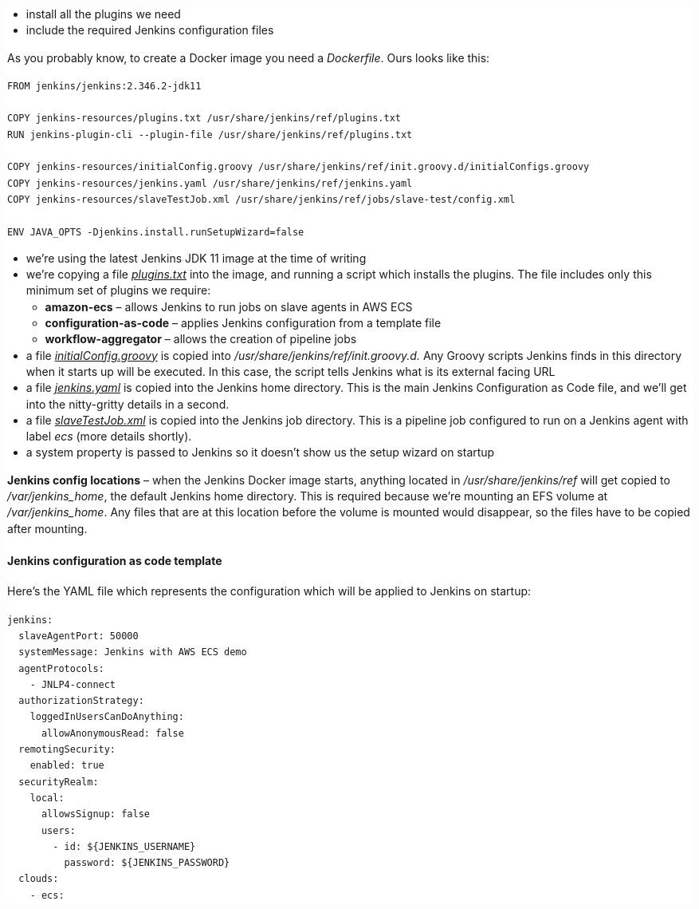 -   install all the plugins we need
-   include the required Jenkins configuration files

As you probably know, to create a Docker image you need a _Dockerfile_. Ours looks like this:

```
FROM jenkins/jenkins:2.346.2-jdk11

COPY jenkins-resources/plugins.txt /usr/share/jenkins/ref/plugins.txt
RUN jenkins-plugin-cli --plugin-file /usr/share/jenkins/ref/plugins.txt

COPY jenkins-resources/initialConfig.groovy /usr/share/jenkins/ref/init.groovy.d/initialConfigs.groovy
COPY jenkins-resources/jenkins.yaml /usr/share/jenkins/ref/jenkins.yaml
COPY jenkins-resources/slaveTestJob.xml /usr/share/jenkins/ref/jobs/slave-test/config.xml

ENV JAVA_OPTS -Djenkins.install.runSetupWizard=false
```

-   we’re using the latest Jenkins JDK 11 image at the time of writing
-   we’re copying a file [_plugins.txt_](https://github.com/jenkins-hero/jenkins-ecs-agents/blob/master/jenkins-resources/plugins.txt) into the image, and running a script which installs the plugins. The file includes only this minimum set of plugins we require:
    -   **amazon-ecs** – allows Jenkins to run jobs on slave agents in AWS ECS
    -   **configuration-as-code** – applies Jenkins configuration from a template file
    -   **workflow-aggregator** – allows the creation of pipeline jobs
-   a file [_initialConfig.groovy_](https://github.com/jenkins-hero/jenkins-ecs-agents/blob/master/jenkins-resources/initialConfig.groovy) is copied into _/usr/share/jenkins/ref/init.groovy.d._ Any Groovy scripts Jenkins finds in this directory when it starts up will be executed. In this case, the script tells Jenkins what is its external facing URL
-   a file _[jenkins.yaml](https://github.com/jenkins-hero/jenkins-ecs-agents/blob/master/jenkins-resources/jenkins.yaml)_ is copied into the Jenkins home directory. This is the main Jenkins Configuration as Code file, and we’ll get into the nitty-gritty details in a second.
-   a file _[slaveTestJob.xml](https://github.com/jenkins-hero/jenkins-ecs-agents/blob/master/jenkins-resources/slaveTestJob.xml)_ is copied into the Jenkins job directory. This is a pipeline job configured to run on a Jenkins agent with label _ecs_ (more details shortly).
-   a system property is passed to Jenkins so it doesn’t show us the setup wizard on startup

**Jenkins config locations** – when the Jenkins Docker image starts, anything located in _/usr/share/jenkins/ref_ will get copied to _/var/jenkins\_home_, the default Jenkins home directory. This is required because we’re mounting an EFS volume at _/var/jenkins\_home_. Any files that are at this location before the volume is mounted would disappear, so the files have to be copied after mounting.

#### Jenkins configuration as code template

Here’s the YAML file which represents the configuration which will be applied to Jenkins on startup:

```
jenkins:
  slaveAgentPort: 50000
  systemMessage: Jenkins with AWS ECS demo
  agentProtocols:
    - JNLP4-connect
  authorizationStrategy:
    loggedInUsersCanDoAnything:
      allowAnonymousRead: false
  remotingSecurity:
    enabled: true
  securityRealm:
    local:
      allowsSignup: false
      users:
        - id: ${JENKINS_USERNAME}
          password: ${JENKINS_PASSWORD}
  clouds:
    - ecs:
```